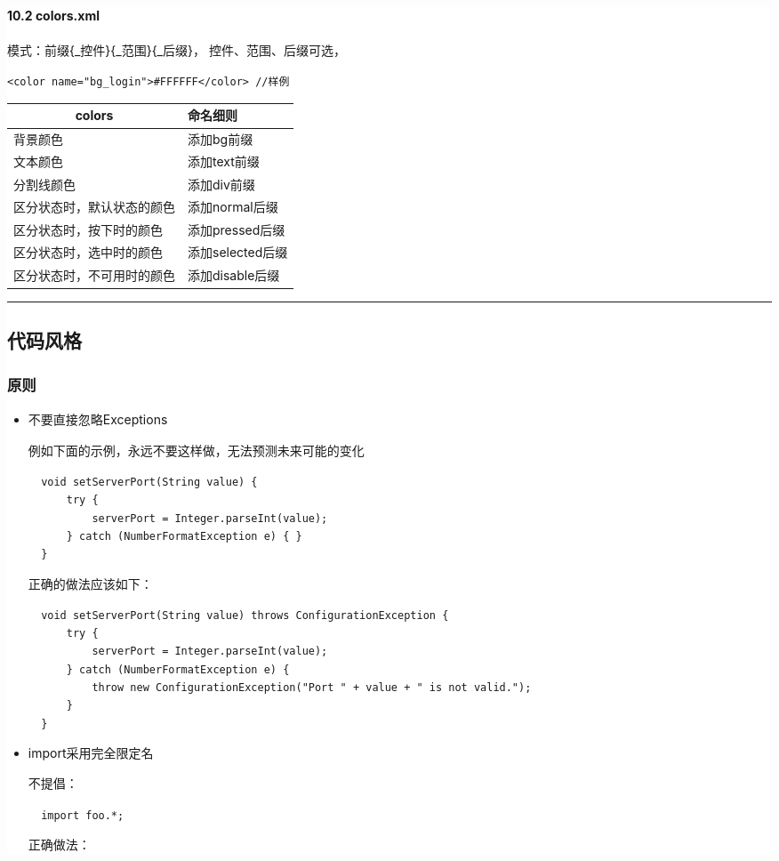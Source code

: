 
#### 10.2 colors.xml
模式：前缀{_控件}{_范围}{_后缀}， 控件、范围、后缀可选，


    <color name="bg_login">#FFFFFF</color> //样例


|colors| 命名细则 |
| --------   | :-----  |
|背景颜色|添加bg前缀
|文本颜色|添加text前缀
|分割线颜色|添加div前缀
|区分状态时，默认状态的颜色|添加normal后缀
|区分状态时，按下时的颜色|添加pressed后缀
|区分状态时，选中时的颜色|添加selected后缀
|区分状态时，不可用时的颜色|添加disable后缀


---

## 代码风格

### 原则

- 不要直接忽略Exceptions

    例如下面的示例，永远不要这样做，无法预测未来可能的变化

        void setServerPort(String value) {
            try {
                serverPort = Integer.parseInt(value);
            } catch (NumberFormatException e) { }
        }

    正确的做法应该如下：

        void setServerPort(String value) throws ConfigurationException {
            try {
                serverPort = Integer.parseInt(value);
            } catch (NumberFormatException e) {
                throw new ConfigurationException("Port " + value + " is not valid.");
            }
        }

- import采用完全限定名

    不提倡：

        import foo.*;

    正确做法：
